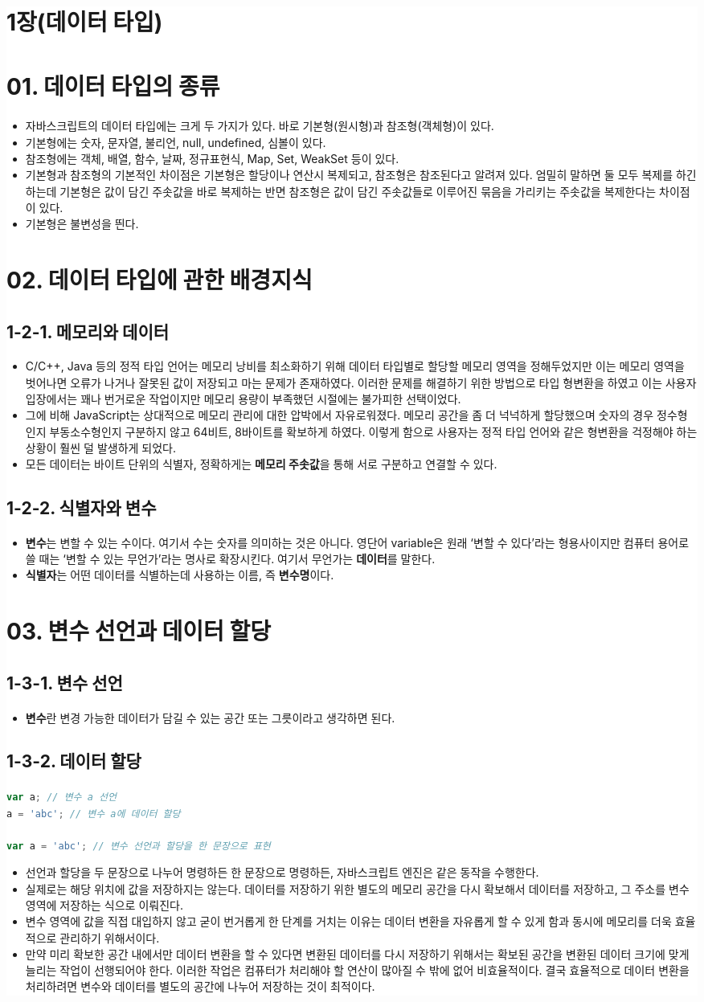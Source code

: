 # 1장(데이터 타입)

# 01. 데이터 타입의 종류

- 자바스크립트의 데이터 타입에는 크게 두 가지가 있다. 바로 기본형(원시형)과 참조형(객체형)이 있다.
- 기본형에는 숫자, 문자열, 불리언, null, undefined, 심볼이 있다.
- 참조형에는 객체, 배열, 함수, 날짜, 정규표현식, Map, Set, WeakSet 등이 있다.
- 기본형과 참조형의 기본적인 차이점은 기본형은 할당이나 연산시 복제되고, 참조형은 참조된다고 알려져 있다. 엄밀히 말하면 둘 모두 복제를 하긴 하는데 기본형은 값이 담긴 주솟값을 바로 복제하는 반면 참조형은 값이 담긴 주솟값들로 이루어진 묶음을 가리키는 주솟값을 복제한다는 차이점이 있다.
- 기본형은 불변성을 띈다.

# 02. 데이터 타입에 관한 배경지식

## 1-2-1. 메모리와 데이터

- C/C++, Java 등의 정적 타입 언어는 메모리 낭비를 최소화하기 위해 데이터 타입별로 할당할 메모리 영역을 정해두었지만 이는 메모리 영역을 벗어나면 오류가 나거나 잘못된 값이 저장되고 마는 문제가 존재하였다.  이러한 문제를 해결하기 위한 방법으로 타입 형변환을 하였고 이는 사용자 입장에서는 꽤나 번거로운 작업이지만 메모리 용량이 부족했던 시절에는 불가피한 선택이었다.
- 그에 비해 JavaScript는 상대적으로 메모리 관리에 대한 압박에서 자유로워졌다. 메모리 공간을 좀 더 넉넉하게 할당했으며 숫자의 경우 정수형인지 부동소수형인지 구분하지 않고 64비트, 8바이트를 확보하게 하였다. 이렇게 함으로 사용자는 정적 타입 언어와 같은 형변환을 걱정해야 하는 상황이 훨씬 덜 발생하게 되었다.
- 모든 데이터는 바이트 단위의 식별자, 정확하게는 **메모리 주솟값**을 통해 서로 구분하고 연결할 수 있다.

## 1-2-2. 식별자와 변수

- **변수**는 변할 수 있는 수이다. 여기서 수는 숫자를 의미하는 것은 아니다. 영단어 variable은 원래 ‘변할 수 있다’라는 형용사이지만 컴퓨터 용어로 쓸 때는 ‘변할 수 있는 무언가’라는 명사로 확장시킨다. 여기서 무언가는 **데이터**를 말한다.
- **식별자**는 어떤 데이터를 식별하는데 사용하는 이름, 즉 **변수명**이다.

# 03. 변수 선언과 데이터 할당

## 1-3-1. 변수 선언

- **변수**란 변경 가능한 데이터가 담길 수 있는 공간 또는 그릇이라고 생각하면 된다.

## 1-3-2. 데이터 할당

```jsx
var a; // 변수 a 선언
a = 'abc'; // 변수 a에 데이터 할당

var a = 'abc'; // 변수 선언과 할당을 한 문장으로 표현
```

- 선언과 할당을 두 문장으로 나누어 명령하든 한 문장으로 명령하든, 자바스크립트 엔진은 같은 동작을 수행한다.
- 실제로는 해당 위치에 값을 저장하지는 않는다. 데이터를 저장하기 위한 별도의 메모리 공간을 다시 확보해서 데이터를 저장하고, 그 주소를 변수 영역에 저장하는 식으로 이뤄진다.
- 변수 영역에 값을 직접 대입하지 않고 굳이 번거롭게 한 단계를 거치는 이유는 데이터 변환을 자유롭게 할 수 있게 함과 동시에 메모리를 더욱 효율적으로 관리하기 위해서이다.
- 만약 미리 확보한 공간 내에서만 데이터 변환을 할 수 있다면 변환된 데이터를 다시 저장하기 위해서는 확보된 공간을 변환된 데이터 크기에 맞게 늘리는 작업이 선행되어야 한다. 이러한 작업은 컴퓨터가 처리해야 할 연산이 많아질 수 밖에 없어 비효율적이다. 결국 효율적으로 데이터 변환을 처리하려면 변수와 데이터를 별도의 공간에 나누어 저장하는 것이 최적이다.
